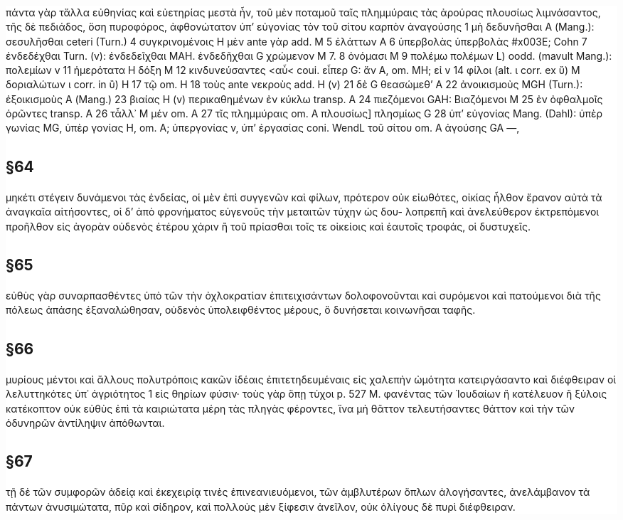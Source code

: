 <p>πάντα γὰρ τἄλλα εὐθηνίας καὶ εὐετηρίας μεστὰ ἦν, τοῦ μὲν ποταμοῦ ταῖς πλημμύραις τὰς ἀρούρας πλουσίως λιμνάσαντος, τῆς δὲ πεδιάδος, ὅση
πυροφόρος, ἀφθονώτατον ὑπ’ εὐγονίας τὸν τοῦ σίτου καρπὸν ἀναγούσης
<note type="footnote">1 μὴ δεδυνῆσθαι Α (Mang.): σεσυλῆσθαι ceteri (Turn.) 4 συγκρινομένοις Η
μὲν ante γὰρ add. M 5 ἐλάττων Α 6 ὑπερβολὰς ὑπερβολὰς #x003E; Cohn
7 ἐνδεδέχθαι Turn. (v): ἐνδεδεῖχθαι MAH. ἐνδεδῆχθαι G χρώμενον M
7. 8 ὀνόμασι M 9 πολέμω πολέμων L) oodd. (mavult Mang.): πολεμίων v
11 ἡμερότατα Η δόξη M 12 κινδυνεύσαντες &lt;αὖ&lt; coui.
εἶπερ G: ἄν A, om. MH; εἰ v 14 φίλοι (alt. ι corr. ex ὒ) M δοριαλώτων
ι corr. in ὒ) Η 17 τῷ om. Η 18 τοὺς ante νεκροὺς add. Η (v)
21 δὲ G θεασώμεθ’ Α 22 ἀνοικισμοὺς MGH (Turn.): ἐξοικισμοὺς Α (Mang.)
23 βιαίας Η (v) περικαθημένων ἐν κύκλω transp. Α 24 πιεζόμενοι GAH:
Βιαζόμενοι M 25 ἐν ὀφθαλμοῖς ὁρῶντες transp. Α 26 τἆλλ᾿ M
μέν om. Α 27 τῖς πλημμύραις om. Α πλουσίως] πλησμίως G 28 ὑπ’
εὐγονίας Mang. (Dahl): ὑπὲρ γωνίας MG, ὑπὲρ γονίας H, om. A; ὑπεργονίας v, ὑπ’ ἐργασίας
coni. WendL τοῦ σίτου om. Α ἀγούσης GA</note>

<pb n="132"/>
 —,</p>  

## §64  

<p>μηκέτι στέγειν δυνάμενοι τὰς ἐνδείας, οἱ μὲν ἐπὶ συγγενῶν καὶ
φίλων, πρότερον οὐκ εἰωθότες, οἰκίας ἦλθον ἔρανον αὐτὰ τὰ ἀναγκαῖα
αἰτήσοντες, οἱ δ’ ἀπὸ φρονήματος εὐγενοῦς τὴν μεταιτῶν τύχην ὡς δου-
λοπρεπῆ καὶ ἀνελεύθερον ἐκτρεπόμενοι προῆλθον εἰς ἀγορὰν οὐδενὸς
ἑτέρου χάριν ἢ τοῦ πρίασθαι τοῖς τε οἰκείοις καὶ ἑαυτοῖς τροφάς, οἱ <lb n="5"/>
 δυστυχεῖς.</p>  

## §65  

<p>εὐθὺς γὰρ συναρπασθέντες ὑπὸ τῶν τὴν ὀχλοκρατίαν ἐπιτειχισάντων
δολοφονοῦνται καὶ συρόμενοι καὶ πατούμενοι διὰ τῆς πόλεως
ἀπάσης ἐξαναλώθησαν, οὐδενὸς ὑπολειφθέντος μέρους, ὃ δυνήσεται κοινωνῆσαι
 ταφῆς.</p>  

## §66  

<p>μυρίους μέντοι καὶ ἄλλους πολυτρόποις κακῶν ἰδέαις
ἐπιτετηδευμέναις εἰς χαλεπὴν ὠμότητα κατειργάσαντο καὶ διέφθειραν οἱ <lb n="10"/>
λελυττηκότες ὑπ᾿ ἀγριότητος 1 εἰς θηρίων φύσιν· τοὺς γὰρ ὅπῃ τύχοι <note type="marginal">p. 527 M.</note>
φανέντας τῶν Ἰουδαίων ἢ κατέλευον ἢ ξύλοις κατέκοπτον οὐκ εὐθὺς ἐπὶ
τὰ καιριώτατα μέρη τὰς πληγὰς φέροντες, ἵνα μὴ θᾶττον τελευτήσαντες
 θάττον καὶ τὴν τῶν ὀδυνηρῶν ἀντίληψιν ἀπόθωνται.</p>  

## §67  

<p>τῇ δὲ τῶν συμφορῶν
ἀδείᾳ καὶ ἐκεχειρίᾳ τινὲς ἐπινεανιευόμενοι, τῶν ἀμβλυτέρων ὅπλων <lb n="15"/>
ἀλογήσαντες, ἀνελάμβανον τὰ πάντων ἀνυσιμώτατα, πῦρ καὶ σίδηρον,
 καὶ πολλοὺς μὲν ξίφεσιν ἀνεῖλον, οὐκ ὀλίγους δὲ πυρὶ διέφθειραν.</p>  
